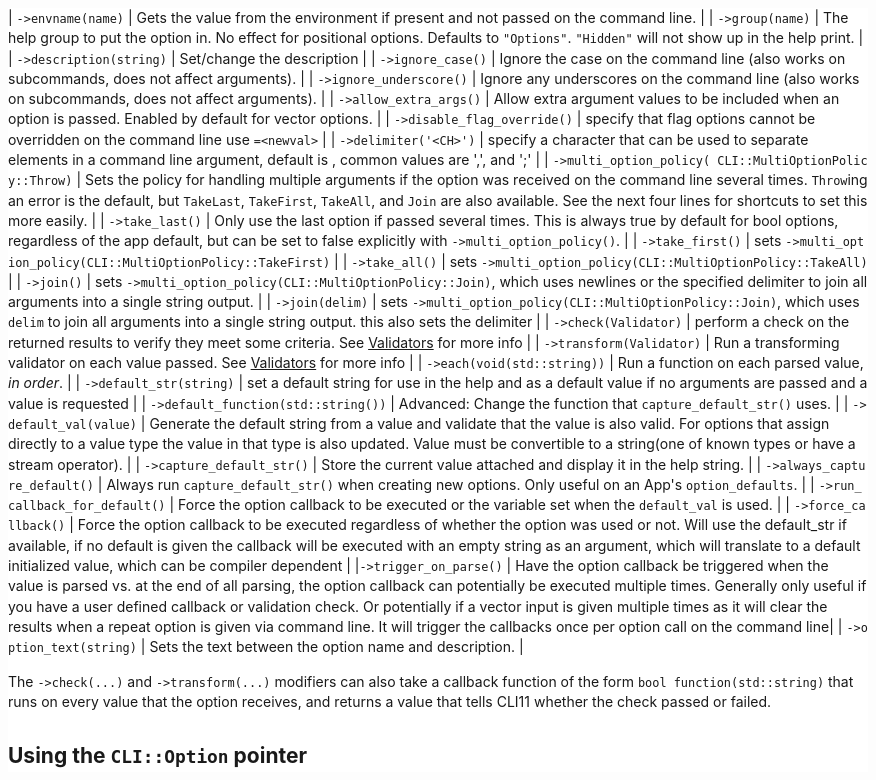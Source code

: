 | `->envname(name)` | Gets the value from the environment if present and not passed on the command line. |
| `->group(name)` | The help group to put the option in. No effect for positional options. Defaults to `"Options"`. `"Hidden"` will not show up in the help print. |
| `->description(string)` | Set/change the description |
| `->ignore_case()` | Ignore the case on the command line (also works on subcommands, does not affect arguments). |
| `->ignore_underscore()` | Ignore any underscores on the command line (also works on subcommands, does not affect arguments). |
| `->allow_extra_args()` | Allow extra argument values to be included when an option is passed. Enabled by default for vector options. |
| `->disable_flag_override()` | specify that flag options cannot be overridden on the command line use `=<newval>` |
| `->delimiter('<CH>')` | specify a character that can be used to separate elements in a command line argument, default is <none>, common values are ',', and ';' |
| `->multi_option_policy( CLI::MultiOptionPolicy::Throw)` | Sets the policy for handling multiple arguments if the option was received on the command line several times. `Throw`ing an error is the default, but `TakeLast`, `TakeFirst`, `TakeAll`, and `Join` are also available. See the next four lines for shortcuts to set this more easily. |
| `->take_last()` | Only use the last option if passed several times. This is always true by default for bool options, regardless of the app default, but can be set to false explicitly with `->multi_option_policy()`. |
| `->take_first()` | sets `->multi_option_policy(CLI::MultiOptionPolicy::TakeFirst)` |
| `->take_all()` | sets `->multi_option_policy(CLI::MultiOptionPolicy::TakeAll)` |
| `->join()` | sets `->multi_option_policy(CLI::MultiOptionPolicy::Join)`, which uses newlines or the specified delimiter to join all arguments into a single string output. |
| `->join(delim)` | sets `->multi_option_policy(CLI::MultiOptionPolicy::Join)`, which uses `delim` to join all arguments into a single string output. this also sets the delimiter |
| `->check(Validator)` | perform a check on the returned results to verify they meet some criteria. See [Validators](./validators.md) for more info |
| `->transform(Validator)` | Run a transforming validator on each value passed. See [Validators](./validators.md) for more info |
| `->each(void(std::string))` | Run a function on each parsed value, *in order*. |
| `->default_str(string)` | set a default string for use in the help and as a default value if no arguments are passed and a value is requested |
| `->default_function(std::string())` | Advanced: Change the function that `capture_default_str()` uses. |
| `->default_val(value)` | Generate the default string from a value and validate that the value is also valid.  For options that assign directly to a value type the value in that type is also updated.  Value must be convertible to a string(one of known types or have a stream operator). |
| `->capture_default_str()` | Store the current value attached and display it in the help string. |
| `->always_capture_default()` | Always run `capture_default_str()` when creating new options. Only useful on an App's `option_defaults`. |
| `->run_callback_for_default()` | Force the option callback to be executed or the variable set when the `default_val` is used.  |
| `->force_callback()` | Force the option callback to be executed regardless of whether the option was used or not.  Will use the default_str if available, if no default is given the callback will be executed with an empty string as an argument, which will translate to a default initialized value, which can be compiler dependent |
|`->trigger_on_parse()` | Have the option callback be triggered when the value is parsed vs. at the end of all parsing, the option callback can potentially be executed multiple times.  Generally only useful if you have a user defined callback or validation check. Or potentially if a vector input is given multiple times as it will clear the results when a repeat option is given via command line.  It will trigger the callbacks once per option call on the command line|
| `->option_text(string)` | Sets the text between the option name and description. |

The `->check(...)` and `->transform(...)` modifiers can also take a callback function of the form `bool function(std::string)` that runs on every value that the option receives, and returns a value that tells CLI11 whether the check passed or failed.

## Using the `CLI::Option` pointer
